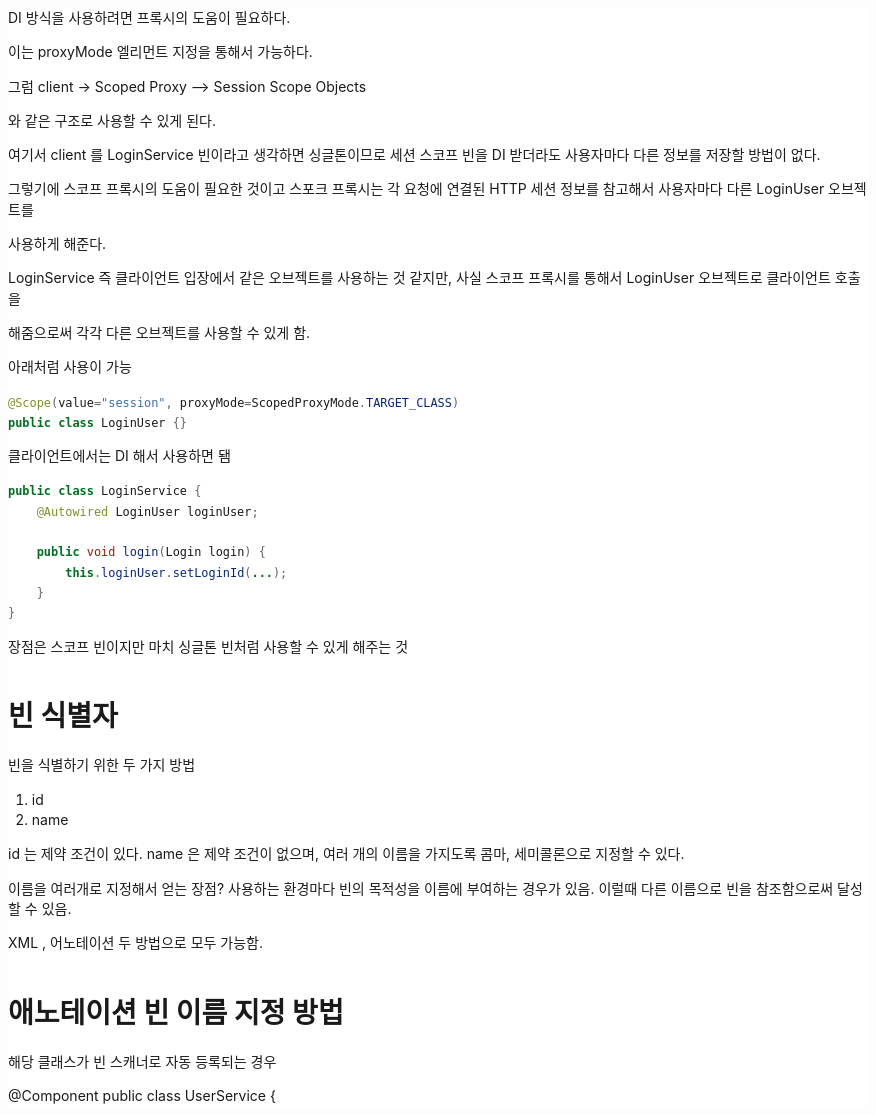 DI 방식을 사용하려면 프록시의 도움이 필요하다.

이는 proxyMode 엘리먼트 지정을 통해서 가능하다.

그럼 client -> Scoped Proxy --> Session Scope Objects

와 같은 구조로 사용할 수 있게 된다.

여기서 client 를 LoginService 빈이라고 생각하면 싱글톤이므로 세션 스코프 빈을 DI 받더라도 사용자마다 다른 정보를 저장할 방법이 없다.

그렇기에 스코프 프록시의 도움이 필요한 것이고 스포크 프록시는 각 요청에 연결된 HTTP 세션 정보를 참고해서 사용자마다 다른 LoginUser 오브젝트를

사용하게 해준다.

LoginService 즉 클라이언트 입장에서 같은 오브젝트를 사용하는 것 같지만, 사실 스코프 프록시를 통해서 LoginUser 오브젝트로 클라이언트 호출을

해줌으로써 각각 다른 오브젝트를 사용할 수 있게 함.


아래처럼 사용이 가능

```java
@Scope(value="session", proxyMode=ScopedProxyMode.TARGET_CLASS)
public class LoginUser {}
```

클라이언트에서는 DI 해서 사용하면 됌
```java
public class LoginService {
    @Autowired LoginUser loginUser;
    
    public void login(Login login) {
        this.loginUser.setLoginId(...);
    }
}
```

장점은 스코프 빈이지만 마치 싱글톤 빈처럼 사용할 수 있게 해주는 것

# 빈 식별자
빈을 식별하기 위한 두 가지 방법
1. id
2. name

id 는 제약 조건이 있다.
name 은 제약 조건이 없으며, 여러 개의 이름을 가지도록 콤마, 세미콜론으로 지정할 수 있다.

이름을 여러개로 지정해서 얻는 장점?
사용하는 환경마다 빈의 목적성을 이름에 부여하는 경우가 있음.
이럴때 다른 이름으로 빈을 참조함으로써 달성할 수 있음.

XML , 어노테이션 두 방법으로 모두 가능함.

# 애노테이션 빈 이름 지정 방법

해당 클래스가 빈 스캐너로 자동 등록되는 경우

@Component
public class UserService {

